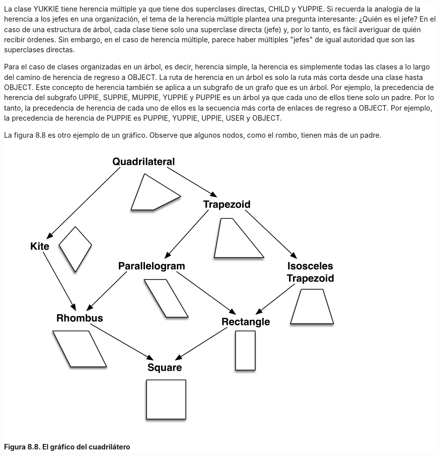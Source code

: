 La clase YUKKIE tiene herencia múltiple ya que tiene dos superclases directas, CHILD y YUPPIE. Si recuerda la analogía de la herencia a los jefes en una organización, el tema de la herencia múltiple plantea una pregunta interesante: ¿Quién es el jefe? En el caso de una estructura de árbol, cada clase tiene solo una superclase directa (jefe) y, por lo tanto, es fácil averiguar de quién recibir órdenes. Sin embargo, en el caso de herencia múltiple, parece haber múltiples "jefes" de igual autoridad que son las superclases directas.


Para el caso de clases organizadas en un árbol, es decir, herencia simple, la herencia es simplemente todas las clases a lo largo del camino de herencia de regreso a OBJECT. La ruta de herencia en un árbol es solo la ruta más corta desde una clase hasta OBJECT. Este concepto de herencia también se aplica a un subgrafo de un grafo que es un árbol. Por ejemplo, la precedencia de herencia del subgrafo UPPIE, SUPPIE, MUPPIE, YUPPIE y PUPPIE es un árbol ya que cada uno de ellos tiene solo un padre. Por lo tanto, la precedencia de herencia de cada uno de ellos es la secuencia más corta de enlaces de regreso a OBJECT. Por ejemplo, la precedencia de herencia de PUPPIE es PUPPIE, YUPPIE, UPPIE, USER y OBJECT.


La figura 8.8 es otro ejemplo de un gráfico. Observe que algunos nodos, como el rombo, tienen más de un padre.


![Figura 8.8. El gráfico del cuadrilátero](images/figura-8-8.png)

**Figura 8.8. El gráfico del cuadrilátero**

